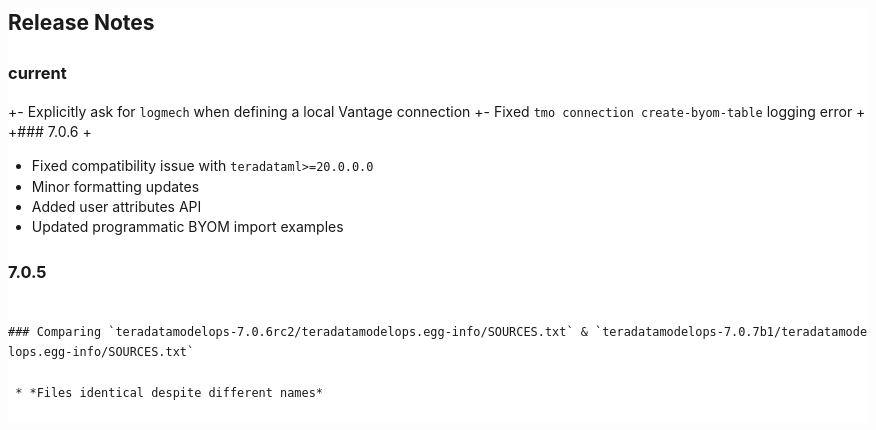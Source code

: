  
 ## Release Notes
 
 ### current
 
+- Explicitly ask for `logmech` when defining a local Vantage connection
+- Fixed `tmo connection create-byom-table` logging error
+
+### 7.0.6
+
 - Fixed compatibility issue with `teradataml>=20.0.0.0`
 - Minor formatting updates
 - Added user attributes API
 - Updated programmatic BYOM import examples
 
 ### 7.0.5
```

### Comparing `teradatamodelops-7.0.6rc2/teradatamodelops.egg-info/SOURCES.txt` & `teradatamodelops-7.0.7b1/teradatamodelops.egg-info/SOURCES.txt`

 * *Files identical despite different names*

